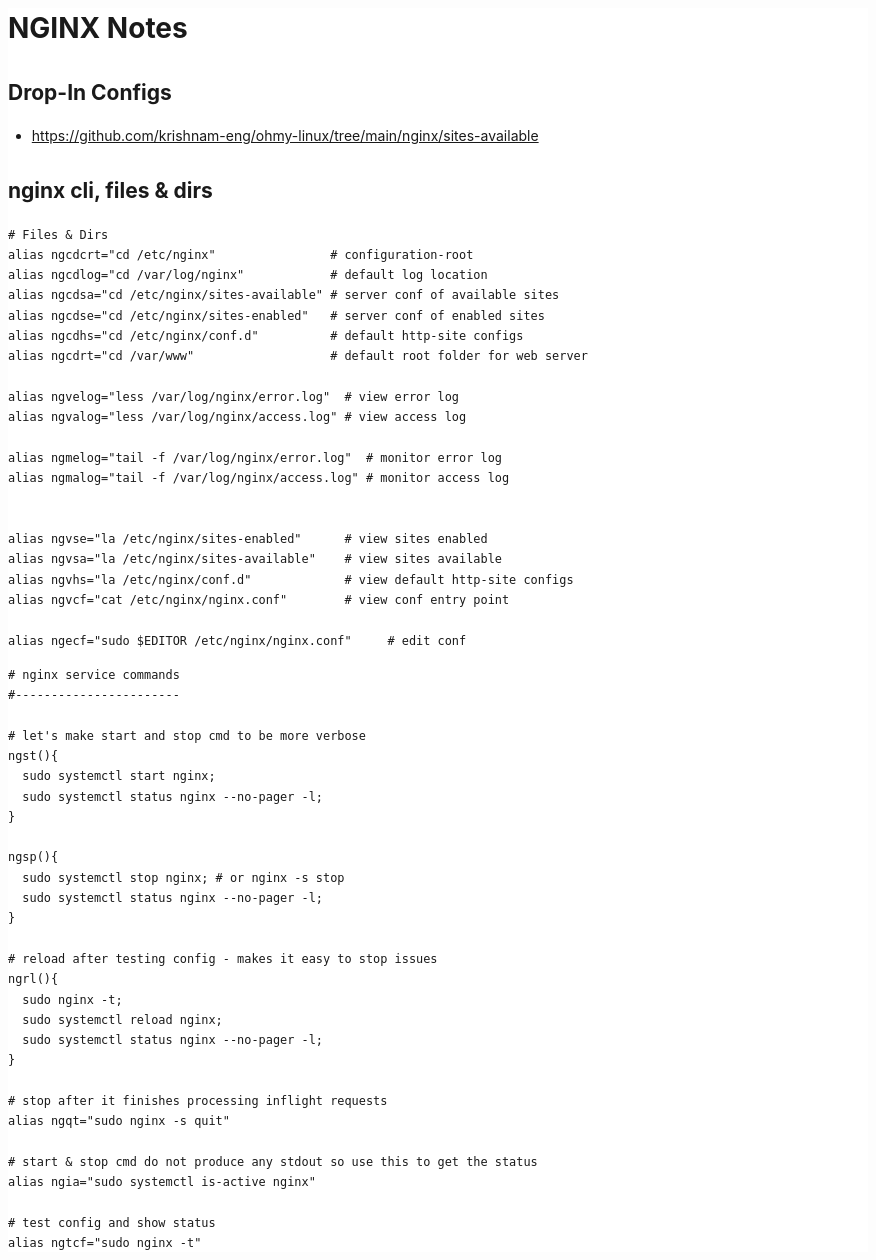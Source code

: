# NGINX Notes

## Drop-In Configs

- https://github.com/krishnam-eng/ohmy-linux/tree/main/nginx/sites-available

## nginx cli, files & dirs

```
# Files & Dirs
alias ngcdcrt="cd /etc/nginx"                # configuration-root
alias ngcdlog="cd /var/log/nginx"            # default log location
alias ngcdsa="cd /etc/nginx/sites-available" # server conf of available sites
alias ngcdse="cd /etc/nginx/sites-enabled"   # server conf of enabled sites
alias ngcdhs="cd /etc/nginx/conf.d"          # default http-site configs
alias ngcdrt="cd /var/www"                   # default root folder for web server

alias ngvelog="less /var/log/nginx/error.log"  # view error log
alias ngvalog="less /var/log/nginx/access.log" # view access log

alias ngmelog="tail -f /var/log/nginx/error.log"  # monitor error log
alias ngmalog="tail -f /var/log/nginx/access.log" # monitor access log


alias ngvse="la /etc/nginx/sites-enabled"      # view sites enabled
alias ngvsa="la /etc/nginx/sites-available"    # view sites available
alias ngvhs="la /etc/nginx/conf.d"             # view default http-site configs
alias ngvcf="cat /etc/nginx/nginx.conf"        # view conf entry point

alias ngecf="sudo $EDITOR /etc/nginx/nginx.conf"     # edit conf

```

```
# nginx service commands
#-----------------------

# let's make start and stop cmd to be more verbose
ngst(){
  sudo systemctl start nginx;
  sudo systemctl status nginx --no-pager -l;
}

ngsp(){
  sudo systemctl stop nginx; # or nginx -s stop
  sudo systemctl status nginx --no-pager -l;
}

# reload after testing config - makes it easy to stop issues
ngrl(){
  sudo nginx -t;
  sudo systemctl reload nginx;
  sudo systemctl status nginx --no-pager -l;
}

# stop after it finishes processing inflight requests
alias ngqt="sudo nginx -s quit"

# start & stop cmd do not produce any stdout so use this to get the status
alias ngia="sudo systemctl is-active nginx"

# test config and show status
alias ngtcf="sudo nginx -t"
```